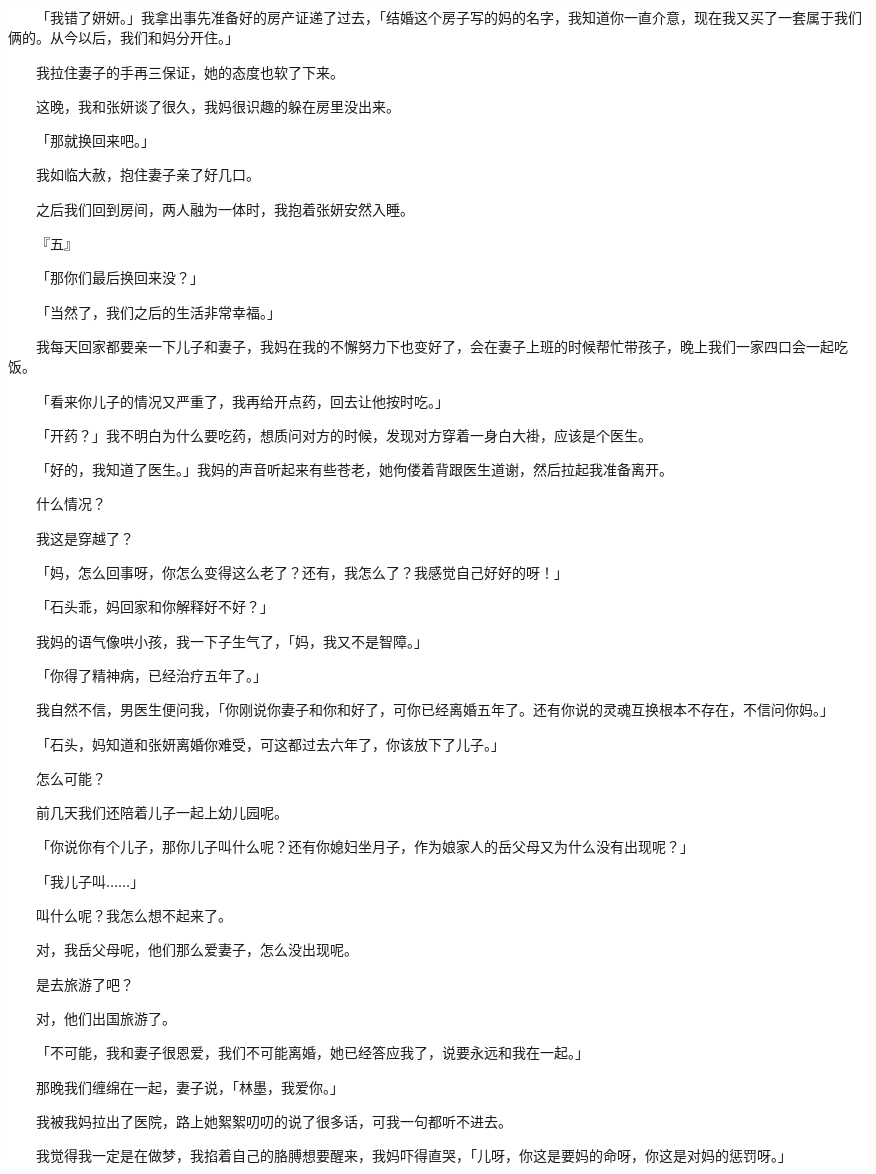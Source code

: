 &emsp;&emsp;「我错了妍妍。」我拿出事先准备好的房产证递了过去，「结婚这个房子写的妈的名字，我知道你一直介意，现在我又买了一套属于我们俩的。从今以后，我们和妈分开住。」  
  
&emsp;&emsp;我拉住妻子的手再三保证，她的态度也软了下来。  
  
&emsp;&emsp;这晚，我和张妍谈了很久，我妈很识趣的躲在房里没出来。  
  
&emsp;&emsp;「那就换回来吧。」  
  
&emsp;&emsp;我如临大赦，抱住妻子亲了好几口。  
  
&emsp;&emsp;之后我们回到房间，两人融为一体时，我抱着张妍安然入睡。  
  
&emsp;&emsp;『五』  
  
&emsp;&emsp;「那你们最后换回来没？」  
  
&emsp;&emsp;「当然了，我们之后的生活非常幸福。」  
  
&emsp;&emsp;我每天回家都要亲一下儿子和妻子，我妈在我的不懈努力下也变好了，会在妻子上班的时候帮忙带孩子，晚上我们一家四口会一起吃饭。  
  
&emsp;&emsp;「看来你儿子的情况又严重了，我再给开点药，回去让他按时吃。」  
  
&emsp;&emsp;「开药？」我不明白为什么要吃药，想质问对方的时候，发现对方穿着一身白大褂，应该是个医生。  
  
&emsp;&emsp;「好的，我知道了医生。」我妈的声音听起来有些苍老，她佝偻着背跟医生道谢，然后拉起我准备离开。  
  
&emsp;&emsp;什么情况？  
  
&emsp;&emsp;我这是穿越了？  
  
&emsp;&emsp;「妈，怎么回事呀，你怎么变得这么老了？还有，我怎么了？我感觉自己好好的呀！」  
  
&emsp;&emsp;「石头乖，妈回家和你解释好不好？」  
  
&emsp;&emsp;我妈的语气像哄小孩，我一下子生气了，「妈，我又不是智障。」  
  
&emsp;&emsp;「你得了精神病，已经治疗五年了。」  
  
&emsp;&emsp;我自然不信，男医生便问我，「你刚说你妻子和你和好了，可你已经离婚五年了。还有你说的灵魂互换根本不存在，不信问你妈。」  
  
&emsp;&emsp;「石头，妈知道和张妍离婚你难受，可这都过去六年了，你该放下了儿子。」  
  
&emsp;&emsp;怎么可能？  
  
&emsp;&emsp;前几天我们还陪着儿子一起上幼儿园呢。  
  
&emsp;&emsp;「你说你有个儿子，那你儿子叫什么呢？还有你媳妇坐月子，作为娘家人的岳父母又为什么没有出现呢？」  
  
&emsp;&emsp;「我儿子叫……」  
  
&emsp;&emsp;叫什么呢？我怎么想不起来了。  
  
&emsp;&emsp;对，我岳父母呢，他们那么爱妻子，怎么没出现呢。  
  
&emsp;&emsp;是去旅游了吧？  
  
&emsp;&emsp;对，他们出国旅游了。  
  
&emsp;&emsp;「不可能，我和妻子很恩爱，我们不可能离婚，她已经答应我了，说要永远和我在一起。」  
  
&emsp;&emsp;那晚我们缠绵在一起，妻子说，「林墨，我爱你。」  
  
&emsp;&emsp;我被我妈拉出了医院，路上她絮絮叨叨的说了很多话，可我一句都听不进去。  
  
&emsp;&emsp;我觉得我一定是在做梦，我掐着自己的胳膊想要醒来，我妈吓得直哭，「儿呀，你这是要妈的命呀，你这是对妈的惩罚呀。」  
  
